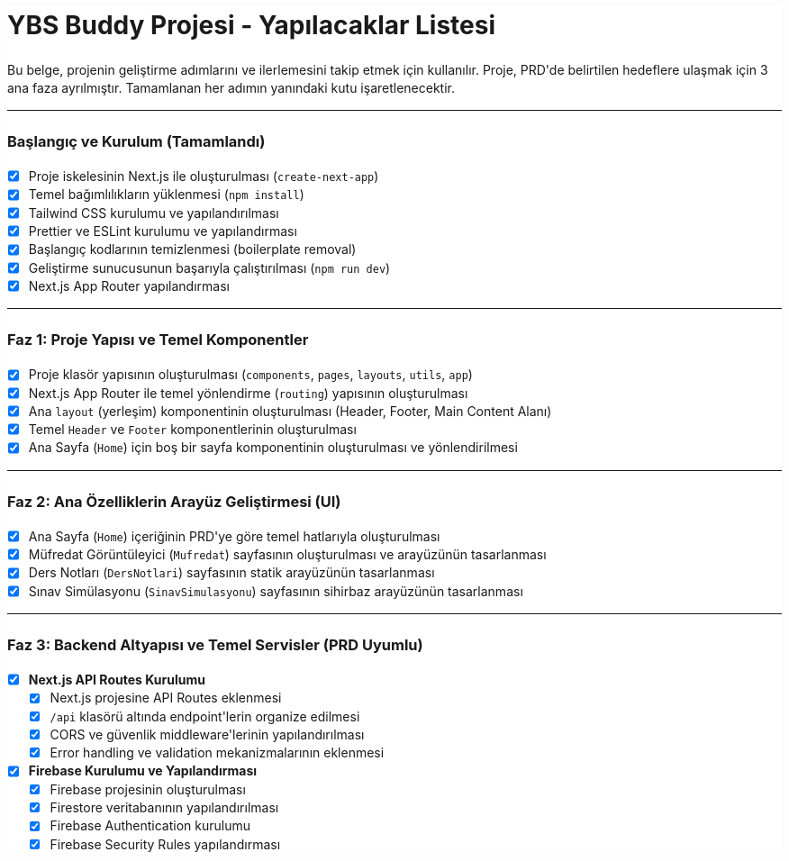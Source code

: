 # YBS Buddy Projesi - Yapılacaklar Listesi

Bu belge, projenin geliştirme adımlarını ve ilerlemesini takip etmek için kullanılır. Proje, PRD'de belirtilen hedeflere ulaşmak için 3 ana faza ayrılmıştır. Tamamlanan her adımın yanındaki kutu işaretlenecektir.

---

### Başlangıç ve Kurulum (Tamamlandı)

- [x] Proje iskelesinin Next.js ile oluşturulması (`create-next-app`)
- [x] Temel bağımlılıkların yüklenmesi (`npm install`)
- [x] Tailwind CSS kurulumu ve yapılandırılması
- [x] Prettier ve ESLint kurulumu ve yapılandırması
- [x] Başlangıç kodlarının temizlenmesi (boilerplate removal)
- [x] Geliştirme sunucusunun başarıyla çalıştırılması (`npm run dev`)
- [x] Next.js App Router yapılandırması

---

### Faz 1: Proje Yapısı ve Temel Komponentler

- [x] Proje klasör yapısının oluşturulması (`components`, `pages`, `layouts`, `utils`, `app`)
- [x] Next.js App Router ile temel yönlendirme (`routing`) yapısının oluşturulması
- [x] Ana `layout` (yerleşim) komponentinin oluşturulması (Header, Footer, Main Content Alanı)
- [x] Temel `Header` ve `Footer` komponentlerinin oluşturulması
- [x] Ana Sayfa (`Home`) için boş bir sayfa komponentinin oluşturulması ve yönlendirilmesi

---

### Faz 2: Ana Özelliklerin Arayüz Geliştirmesi (UI)

- [x] Ana Sayfa (`Home`) içeriğinin PRD'ye göre temel hatlarıyla oluşturulması
- [x] Müfredat Görüntüleyici (`Mufredat`) sayfasının oluşturulması ve arayüzünün tasarlanması
- [x] Ders Notları (`DersNotlari`) sayfasının statik arayüzünün tasarlanması
- [x] Sınav Simülasyonu (`SinavSimulasyonu`) sayfasının sihirbaz arayüzünün tasarlanması

---

### Faz 3: Backend Altyapısı ve Temel Servisler (PRD Uyumlu)

- [x] **Next.js API Routes Kurulumu**
  - [x] Next.js projesine API Routes eklenmesi
  - [x] `/api` klasörü altında endpoint'lerin organize edilmesi
  - [x] CORS ve güvenlik middleware'lerinin yapılandırılması
  - [x] Error handling ve validation mekanizmalarının eklenmesi

- [x] **Firebase Kurulumu ve Yapılandırması**
  - [x] Firebase projesinin oluşturulması
  - [x] Firestore veritabanının yapılandırılması
  - [x] Firebase Authentication kurulumu
  - [x] Firebase Security Rules yapılandırması
